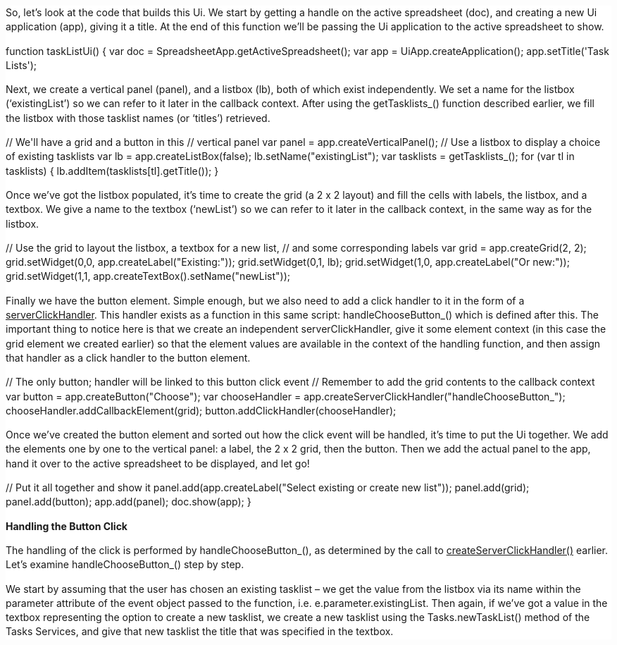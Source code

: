 </div>So, let’s look at the code that builds this Ui. We start by getting a handle on the active spreadsheet (doc), and creating a new Ui application (app), giving it a title. At the end of this function we’ll be passing the Ui application to the active spreadsheet to show.

function taskListUi() { var doc = SpreadsheetApp.getActiveSpreadsheet(); var app = UiApp.createApplication(); app.setTitle('Task Lists');

Next, we create a vertical panel (panel), and a listbox (lb), both of which exist independently. We set a name for the listbox (‘existingList’) so we can refer to it later in the callback context. After using the getTasklists_() function described earlier, we fill the listbox with those tasklist names (or ‘titles’) retrieved.

 // We'll have a grid and a button in this // vertical panel var panel = app.createVerticalPanel(); // Use a listbox to display a choice of existing tasklists var lb = app.createListBox(false); lb.setName("existingList"); var tasklists = getTasklists_(); for (var tl in tasklists) { lb.addItem(tasklists[tl].getTitle()); }

Once we’ve got the listbox populated, it’s time to create the grid (a 2 x 2 layout) and fill the cells with labels, the listbox, and a textbox. We give a name to the textbox (‘newList’) so we can refer to it later in the callback context, in the same way as for the listbox.

 // Use the grid to layout the listbox, a textbox for a new list, // and some corresponding labels var grid = app.createGrid(2, 2); grid.setWidget(0,0, app.createLabel("Existing:")); grid.setWidget(0,1, lb); grid.setWidget(1,0, app.createLabel("Or new:")); grid.setWidget(1,1, app.createTextBox().setName("newList"));

Finally we have the button element. Simple enough, but we also need to add a click handler to it in the form of a [serverClickHandler](http://code.google.com/googleapps/appsscript/class_serverclickhandler.html). This handler exists as a function in this same script: handleChooseButton_() which is defined after this. The important thing to notice here is that we create an independent serverClickHandler, give it some element context (in this case the grid element we created earlier) so that the element values are available in the context of the handling function, and then assign that handler as a click handler to the button element.

 // The only button; handler will be linked to this button click event // Remember to add the grid contents to the callback context var button = app.createButton("Choose"); var chooseHandler = app.createServerClickHandler("handleChooseButton_"); chooseHandler.addCallbackElement(grid); button.addClickHandler(chooseHandler);

Once we’ve created the button element and sorted out how the click event will be handled, it’s time to put the Ui together. We add the elements one by one to the vertical panel: a label, the 2 x 2 grid, then the button. Then we add the actual panel to the app, hand it over to the active spreadsheet to be displayed, and let go!

 // Put it all together and show it panel.add(app.createLabel("Select existing or create new list")); panel.add(grid); panel.add(button); app.add(panel); doc.show(app); }

**Handling the Button Click**

The handling of the click is performed by handleChooseButton_(), as determined by the call to [createServerClickHandler()](http://code.google.com/googleapps/appsscript/class_uiinstance.html#createServerClickHandler) earlier. Let’s examine handleChooseButton_() step by step.

We start by assuming that the user has chosen an existing tasklist – we get the value from the listbox via its name within the parameter attribute of the event object passed to the function, i.e. e.parameter.existingList. Then again, if we’ve got a value in the textbox representing the option to create a new tasklist, we create a new tasklist using the Tasks.newTaskList() method of the Tasks Services, and give that new tasklist the title that was specified in the textbox.
